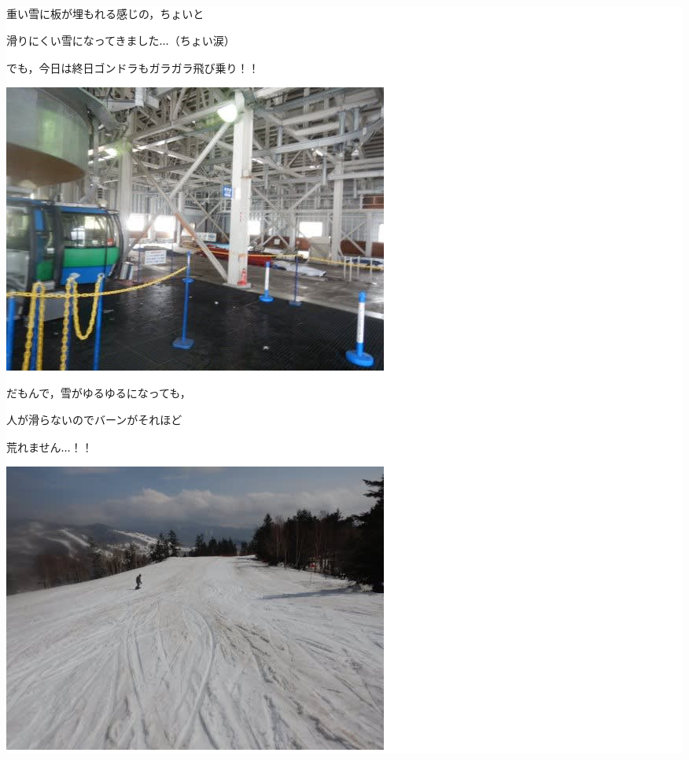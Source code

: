 


重い雪に板が埋もれる感じの，ちょいと


滑りにくい雪になってきました…（ちょい涙）





でも，今日は終日ゴンドラもガラガラ飛び乗り！！




![47f43db48857bea55071380074a37b80.jpg](images/47f43db48857bea55071380074a37b80.jpg)




だもんで，雪がゆるゆるになっても，


人が滑らないのでバーンがそれほど


荒れません…！！




![1b6513ccc0d883bc6b066cfb9cfa4704.jpg](images/1b6513ccc0d883bc6b066cfb9cfa4704.jpg)
